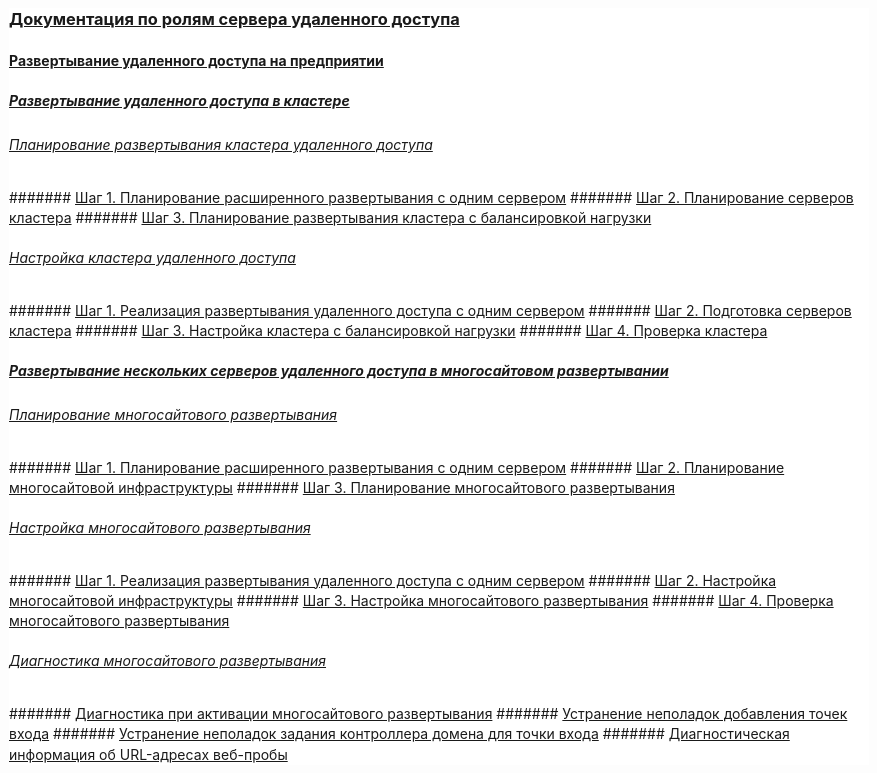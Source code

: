 ### [Документация по ролям сервера удаленного доступа](remote-access/ras/remote-Access-Server-Role-Documentation.md)
#### [Развертывание удаленного доступа на предприятии](remote-access/ras/Deploy-remote-Access-in-an-Enterprise.md)
##### [Развертывание удаленного доступа в кластере](remote-access/ras/cluster/Deploy-remote-Access-In-Cluster.md)
###### [Планирование развертывания кластера удаленного доступа](remote-access/ras/cluster/plan/Plan-a-remote-Access-Cluster-Deployment.md)
####### [Шаг 1. Планирование расширенного развертывания с одним сервером](remote-access/ras/otp/plan/Step-1-Plan-an-Advanced-Single-Server-Deployment.md)
####### [Шаг 2. Планирование серверов кластера](remote-access/ras/cluster/plan/Step-2-Plan-Cluster-Servers.md)
####### [Шаг 3. Планирование развертывания кластера с балансировкой нагрузки](remote-access/ras/cluster/plan/Step-3-Plan-a-Load-Balanced-Cluster-Deployment.md)
###### [Настройка кластера удаленного доступа](remote-access/ras/cluster/configure/Configure-a-remote-Access-Cluster.md)
####### [Шаг 1. Реализация развертывания удаленного доступа с одним сервером](remote-access/ras/multisite/configure/Step-1-Implement-a-Single-Server-remote-Access-Deployment.md)
####### [Шаг 2. Подготовка серверов кластера](remote-access/ras/cluster/configure/Step-2-Prepare-Cluster-Servers.md)
####### [Шаг 3. Настройка кластера с балансировкой нагрузки](remote-access/ras/cluster/configure/Step-3-Configure-a-Load-Balanced-Cluster.md)
####### [Шаг 4. Проверка кластера](remote-access/ras/cluster/configure/Step-4-verify-the-Cluster.md)
##### [Развертывание нескольких серверов удаленного доступа в многосайтовом развертывании](remote-access/ras/multisite/Deploy-Multiple-remote-Access-Servers-in-a-Multisite-Deployment.md)
###### [Планирование многосайтового развертывания](remote-access/ras/multisite/plan/Plan-a-Multisite-Deployment.md)
####### [Шаг 1. Планирование расширенного развертывания с одним сервером](remote-access/ras/otp/plan/Step-1-Plan-an-Advanced-Single-Server-Deployment.md)
####### [Шаг 2. Планирование многосайтовой инфраструктуры](remote-access/ras/multisite/plan/Step-2-Plan-the-Multisite-Infrastructure.md)
####### [Шаг 3. Планирование многосайтового развертывания](remote-access/ras/multisite/plan/Step-3-Plan-the-Multisite-Deployment.md)
###### [Настройка многосайтового развертывания](remote-access/ras/multisite/configure/Configure-a-Multisite-Deployment.md)
####### [Шаг 1. Реализация развертывания удаленного доступа с одним сервером](remote-access/ras/multisite/configure/Step-1-Implement-a-Single-Server-remote-Access-Deployment.md)
####### [Шаг 2. Настройка многосайтовой инфраструктуры](remote-access/ras/multisite/configure/Step-2-Configure-the-Multisite-Infrastructure.md)
####### [Шаг 3. Настройка многосайтового развертывания](remote-access/ras/multisite/configure/Step-3-Configure-the-Multisite-Deployment.md)
####### [Шаг 4. Проверка многосайтового развертывания](remote-access/ras/multisite/configure/Step-4-verify-the-Multisite-Deployment.md)
###### [Диагностика многосайтового развертывания](remote-access/ras/multisite/troubleshoot/Troubleshoot-a-Multisite-Deployment.md)
####### [Диагностика при активации многосайтового развертывания](remote-access/ras/multisite/troubleshoot/Troubleshooting-Enabling-Multisite.md)
####### [Устранение неполадок добавления точек входа](remote-access/ras/multisite/troubleshoot/Troubleshooting-adding-Entry-Points.md)
####### [Устранение неполадок задания контроллера домена для точки входа](remote-access/ras/multisite/troubleshoot/Troubleshooting-Setting-the-Entry-Point-Domain-Controller.md)
####### [Диагностическая информация об URL-адресах веб-пробы](remote-access/ras/multisite/troubleshoot/Troubleshooting-Web-Probe-URLs.md)